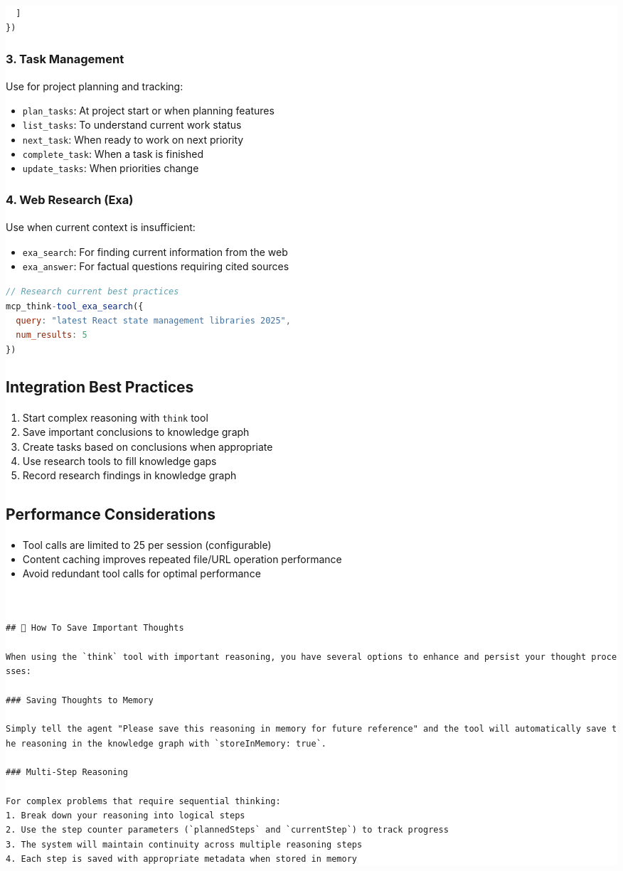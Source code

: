 ```
  ]
})
```


### 3. Task Management

Use for project planning and tracking:

- `plan_tasks`: At project start or when planning features
- `list_tasks`: To understand current work status
- `next_task`: When ready to work on next priority
- `complete_task`: When a task is finished
- `update_tasks`: When priorities change

### 4. Web Research (Exa)

Use when current context is insufficient:

- `exa_search`: For finding current information from the web
- `exa_answer`: For factual questions requiring cited sources

```javascript
// Research current best practices
mcp_think-tool_exa_search({
  query: "latest React state management libraries 2025",
  num_results: 5
})
```

## Integration Best Practices

1. Start complex reasoning with `think` tool
2. Save important conclusions to knowledge graph
3. Create tasks based on conclusions when appropriate
4. Use research tools to fill knowledge gaps
5. Record research findings in knowledge graph

## Performance Considerations

- Tool calls are limited to 25 per session (configurable)
- Content caching improves repeated file/URL operation performance
- Avoid redundant tool calls for optimal performance
```


## 📝 How To Save Important Thoughts

When using the `think` tool with important reasoning, you have several options to enhance and persist your thought processes:

### Saving Thoughts to Memory

Simply tell the agent "Please save this reasoning in memory for future reference" and the tool will automatically save the reasoning in the knowledge graph with `storeInMemory: true`.

### Multi-Step Reasoning

For complex problems that require sequential thinking:
1. Break down your reasoning into logical steps
2. Use the step counter parameters (`plannedSteps` and `currentStep`) to track progress
3. The system will maintain continuity across multiple reasoning steps
4. Each step is saved with appropriate metadata when stored in memory

```